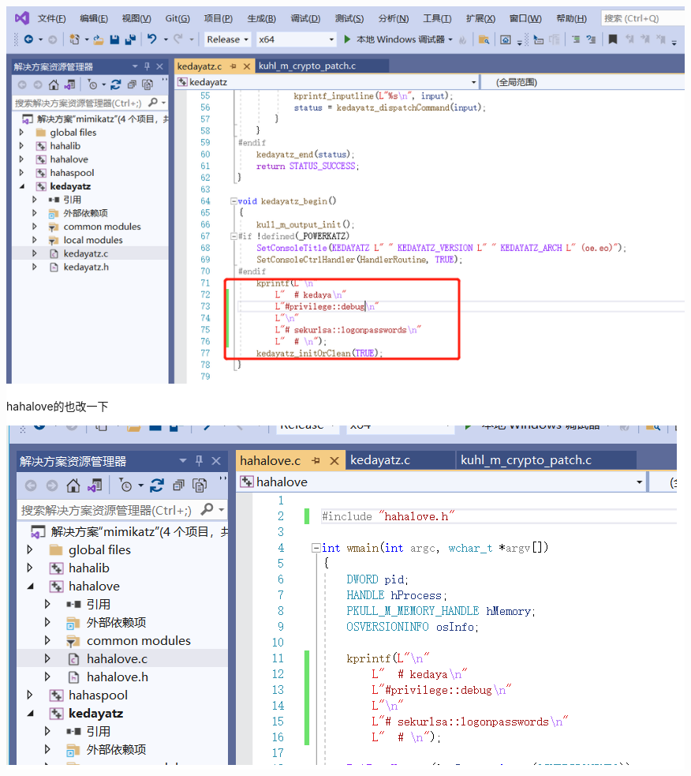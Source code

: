 ![image-20230721232247734](img/免杀入门/image-20230721232247734.png)

hahalove的也改一下

![image-20230721232450173](img/免杀入门/image-20230721232450173.png)
